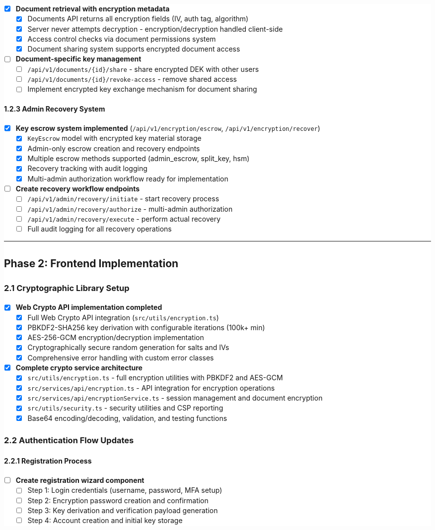   - [x] **Document retrieval with encryption metadata**
    - [x] Documents API returns all encryption fields (IV, auth tag, algorithm)
    - [x] Server never attempts decryption - encryption/decryption handled client-side
    - [x] Access control checks via document permissions system
    - [x] Document sharing system supports encrypted document access

  - [ ] **Document-specific key management**
    - [ ] `/api/v1/documents/{id}/share` - share encrypted DEK with other users
    - [ ] `/api/v1/documents/{id}/revoke-access` - remove shared access
    - [ ] Implement encrypted key exchange mechanism for document sharing

  #### 1.2.3 Admin Recovery System
  - [x] **Key escrow system implemented** (`/api/v1/encryption/escrow`, `/api/v1/encryption/recover`)
    - [x] `KeyEscrow` model with encrypted key material storage
    - [x] Admin-only escrow creation and recovery endpoints
    - [x] Multiple escrow methods supported (admin_escrow, split_key, hsm)
    - [x] Recovery tracking with audit logging
    - [x] Multi-admin authorization workflow ready for implementation

  - [ ] **Create recovery workflow endpoints**
    - [ ] `/api/v1/admin/recovery/initiate` - start recovery process
    - [ ] `/api/v1/admin/recovery/authorize` - multi-admin authorization
    - [ ] `/api/v1/admin/recovery/execute` - perform actual recovery
    - [ ] Full audit logging for all recovery operations

  ---

  ## Phase 2: Frontend Implementation

  ### 2.1 Cryptographic Library Setup
  - [x] **Web Crypto API implementation completed**
    - [x] Full Web Crypto API integration (`src/utils/encryption.ts`)
    - [x] PBKDF2-SHA256 key derivation with configurable iterations (100k+ min)
    - [x] AES-256-GCM encryption/decryption implementation
    - [x] Cryptographically secure random generation for salts and IVs
    - [x] Comprehensive error handling with custom error classes

  - [x] **Complete crypto service architecture** 
    - [x] `src/utils/encryption.ts` - full encryption utilities with PBKDF2 and AES-GCM
    - [x] `src/services/api/encryption.ts` - API integration for encryption operations
    - [x] `src/services/api/encryptionService.ts` - session management and document encryption
    - [x] `src/utils/security.ts` - security utilities and CSP reporting
    - [x] Base64 encoding/decoding, validation, and testing functions

  ### 2.2 Authentication Flow Updates

  #### 2.2.1 Registration Process
  - [ ] **Create registration wizard component**
    - [ ] Step 1: Login credentials (username, password, MFA setup)
    - [ ] Step 2: Encryption password creation and confirmation
    - [ ] Step 3: Key derivation and verification payload generation
    - [ ] Step 4: Account creation and initial key storage
